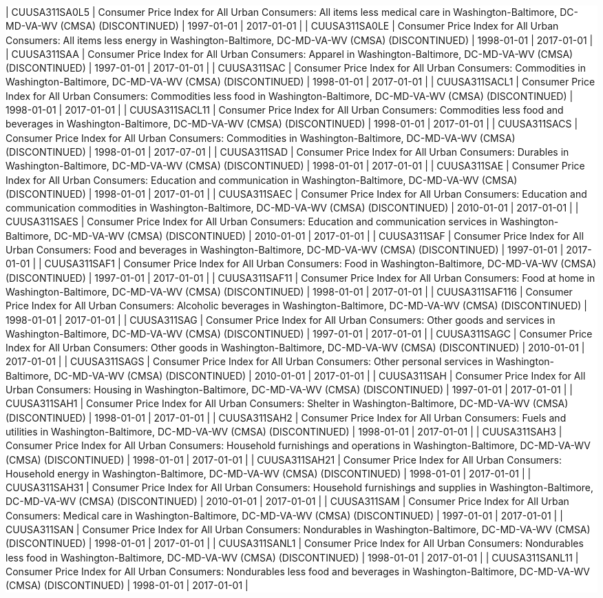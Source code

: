 | CUUSA311SA0L5   | Consumer Price Index for All Urban Consumers: All items less medical care in Washington-Baltimore, DC-MD-VA-WV (CMSA) (DISCONTINUED)                  | 1997-01-01          | 2017-01-01        |
| CUUSA311SA0LE   | Consumer Price Index for All Urban Consumers: All items less energy in Washington-Baltimore, DC-MD-VA-WV (CMSA) (DISCONTINUED)                        | 1998-01-01          | 2017-01-01        |
| CUUSA311SAA     | Consumer Price Index for All Urban Consumers: Apparel in Washington-Baltimore, DC-MD-VA-WV (CMSA) (DISCONTINUED)                                      | 1997-01-01          | 2017-01-01        |
| CUUSA311SAC     | Consumer Price Index for All Urban Consumers: Commodities in Washington-Baltimore, DC-MD-VA-WV (CMSA) (DISCONTINUED)                                  | 1998-01-01          | 2017-01-01        |
| CUUSA311SACL1   | Consumer Price Index for All Urban Consumers: Commodities less food in Washington-Baltimore, DC-MD-VA-WV (CMSA) (DISCONTINUED)                        | 1998-01-01          | 2017-01-01        |
| CUUSA311SACL11  | Consumer Price Index for All Urban Consumers: Commodities less food and beverages in Washington-Baltimore, DC-MD-VA-WV (CMSA) (DISCONTINUED)          | 1998-01-01          | 2017-01-01        |
| CUUSA311SACS    | Consumer Price Index for All Urban Consumers: Commodities in Washington-Baltimore, DC-MD-VA-WV (CMSA) (DISCONTINUED)                                  | 1998-01-01          | 2017-07-01        |
| CUUSA311SAD     | Consumer Price Index for All Urban Consumers: Durables in Washington-Baltimore, DC-MD-VA-WV (CMSA) (DISCONTINUED)                                     | 1998-01-01          | 2017-01-01        |
| CUUSA311SAE     | Consumer Price Index for All Urban Consumers: Education and communication in Washington-Baltimore, DC-MD-VA-WV (CMSA) (DISCONTINUED)                  | 1998-01-01          | 2017-01-01        |
| CUUSA311SAEC    | Consumer Price Index for All Urban Consumers: Education and communication commodities in Washington-Baltimore, DC-MD-VA-WV (CMSA) (DISCONTINUED)      | 2010-01-01          | 2017-01-01        |
| CUUSA311SAES    | Consumer Price Index for All Urban Consumers: Education and communication services in Washington-Baltimore, DC-MD-VA-WV (CMSA) (DISCONTINUED)         | 2010-01-01          | 2017-01-01        |
| CUUSA311SAF     | Consumer Price Index for All Urban Consumers: Food and beverages in Washington-Baltimore, DC-MD-VA-WV (CMSA) (DISCONTINUED)                           | 1997-01-01          | 2017-01-01        |
| CUUSA311SAF1    | Consumer Price Index for All Urban Consumers: Food in Washington-Baltimore, DC-MD-VA-WV (CMSA) (DISCONTINUED)                                         | 1997-01-01          | 2017-01-01        |
| CUUSA311SAF11   | Consumer Price Index for All Urban Consumers: Food at home in Washington-Baltimore, DC-MD-VA-WV (CMSA) (DISCONTINUED)                                 | 1998-01-01          | 2017-01-01        |
| CUUSA311SAF116  | Consumer Price Index for All Urban Consumers: Alcoholic beverages in Washington-Baltimore, DC-MD-VA-WV (CMSA) (DISCONTINUED)                          | 1998-01-01          | 2017-01-01        |
| CUUSA311SAG     | Consumer Price Index for All Urban Consumers: Other goods and services in Washington-Baltimore, DC-MD-VA-WV (CMSA) (DISCONTINUED)                     | 1997-01-01          | 2017-01-01        |
| CUUSA311SAGC    | Consumer Price Index for All Urban Consumers: Other goods in Washington-Baltimore, DC-MD-VA-WV (CMSA) (DISCONTINUED)                                  | 2010-01-01          | 2017-01-01        |
| CUUSA311SAGS    | Consumer Price Index for All Urban Consumers: Other personal services in Washington-Baltimore, DC-MD-VA-WV (CMSA) (DISCONTINUED)                      | 2010-01-01          | 2017-01-01        |
| CUUSA311SAH     | Consumer Price Index for All Urban Consumers: Housing in Washington-Baltimore, DC-MD-VA-WV (CMSA) (DISCONTINUED)                                      | 1997-01-01          | 2017-01-01        |
| CUUSA311SAH1    | Consumer Price Index for All Urban Consumers: Shelter in Washington-Baltimore, DC-MD-VA-WV (CMSA) (DISCONTINUED)                                      | 1998-01-01          | 2017-01-01        |
| CUUSA311SAH2    | Consumer Price Index for All Urban Consumers: Fuels and utilities in Washington-Baltimore, DC-MD-VA-WV (CMSA) (DISCONTINUED)                          | 1998-01-01          | 2017-01-01        |
| CUUSA311SAH3    | Consumer Price Index for All Urban Consumers: Household furnishings and operations in Washington-Baltimore, DC-MD-VA-WV (CMSA) (DISCONTINUED)         | 1998-01-01          | 2017-01-01        |
| CUUSA311SAH21   | Consumer Price Index for All Urban Consumers: Household energy in Washington-Baltimore, DC-MD-VA-WV (CMSA) (DISCONTINUED)                             | 1998-01-01          | 2017-01-01        |
| CUUSA311SAH31   | Consumer Price Index for All Urban Consumers: Household furnishings and supplies in Washington-Baltimore, DC-MD-VA-WV (CMSA) (DISCONTINUED)           | 2010-01-01          | 2017-01-01        |
| CUUSA311SAM     | Consumer Price Index for All Urban Consumers: Medical care in Washington-Baltimore, DC-MD-VA-WV (CMSA) (DISCONTINUED)                                 | 1997-01-01          | 2017-01-01        |
| CUUSA311SAN     | Consumer Price Index for All Urban Consumers: Nondurables in Washington-Baltimore, DC-MD-VA-WV (CMSA) (DISCONTINUED)                                  | 1998-01-01          | 2017-01-01        |
| CUUSA311SANL1   | Consumer Price Index for All Urban Consumers: Nondurables less food in Washington-Baltimore, DC-MD-VA-WV (CMSA) (DISCONTINUED)                        | 1998-01-01          | 2017-01-01        |
| CUUSA311SANL11  | Consumer Price Index for All Urban Consumers: Nondurables less food and beverages in Washington-Baltimore, DC-MD-VA-WV (CMSA) (DISCONTINUED)          | 1998-01-01          | 2017-01-01        |